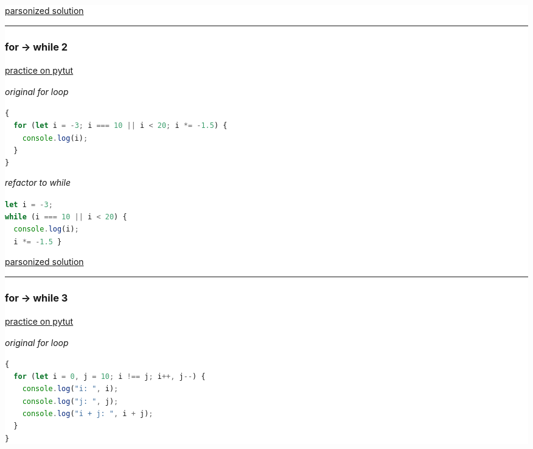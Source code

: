 [parsonized solution](https://janke-learning.github.io/parsonizer/?snippet=let%20result%20%3D%200%3B%0Alet%20i%20%3D%201%3B%0Awhile%20%28%20i%20%3C%2010%20%29%20%7B%0A%20%20result%20%2B%3D%20i%3B%0A%20%20console.log%28i%29%3B%0A%20%20i%20%2B%3D%20result%3B%0A%7D)

---

### for -> while 2

[practice on pytut](http://www.pythontutor.com/live.html#code=for%20%28let%20i%20%3D%20-3%3B%20i%20%3D%3D%3D%2010%20%7C%7C%20i%20%3C%2020%3B%20i%20*%3D%20-1.5%29%20%7B%0A%20%20console.log%28i%29%3B%0A%7D%0A%0A//%20refactor%20to%20while%20loop%0A%0Awhile%20%28%29%20%7B%0A%20%20%0A%7D&cumulative=false&curInstr=0&heapPrimitives=nevernest&mode=display&origin=opt-live.js&py=js&rawInputLstJSON=%5B%5D&textReferences=false)  

_original for loop_
```js
{
  for (let i = -3; i === 10 || i < 20; i *= -1.5) {
    console.log(i);
  }
}
```

_refactor to while_
```js
let i = -3; 
while (i === 10 || i < 20) {
  console.log(i);
  i *= -1.5 }
```

[parsonized solution](https://janke-learning.github.io/parsonizer/?snippet=let%20i%20%3D%20-3%3B%0Awhile%20%28i%20%3D%3D%3D%2010%20%7C%7C%20i%20%3C%2020%29%20%7B%0A%20%20console.log%28i%29%3B%0A%20%20i%20*%3D%20-1.5%3B%0A%7D)

---

### for -> while 3

[practice on pytut](http://www.pythontutor.com/live.html#code=%7B%0A%20%20for%20%28let%20i%20%3D%200,%20j%20%3D%2010%3B%20i%20!%3D%3D%20j%3B%20i%2B%2B,%20j--%29%20%7B%0A%20%20%20%20console.log%28%22i%3A%20%22,%20i%29%3B%0A%20%20%20%20console.log%28%22j%3A%20%22,%20j%29%3B%0A%20%20%20%20console.log%28%22i%20%2B%20j%3A%20%22,%20i%20%2B%20j%29%3B%0A%20%20%7D%0A%7D%0A%0A//%20refactor%20to%20while%20loop%0A%0Awhile%20%28%29%20%7B%0A%20%20%0A%7D&cumulative=false&curInstr=0&heapPrimitives=nevernest&mode=display&origin=opt-live.js&py=js&rawInputLstJSON=%5B%5D&textReferences=false)  

_original for loop_
```js
{
  for (let i = 0, j = 10; i !== j; i++, j--) {
    console.log("i: ", i);
    console.log("j: ", j);
    console.log("i + j: ", i + j);
  }
}
```
